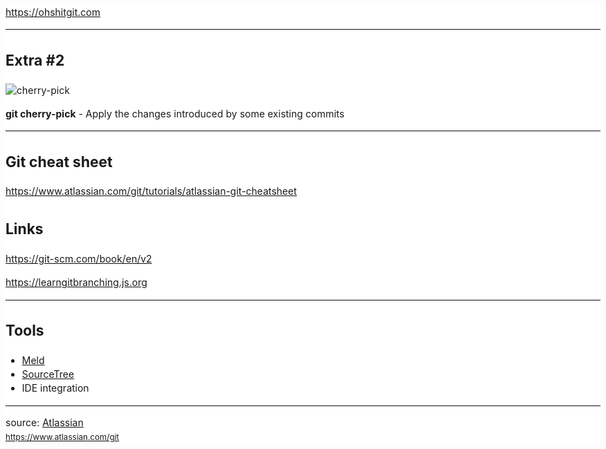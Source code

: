 https://ohshitgit.com

----

## Extra #2

![cherry-pick](images/git-cherry-pick.png) 

**git cherry-pick** - Apply the changes introduced by some existing commits

---

## Git cheat sheet

https://www.atlassian.com/git/tutorials/atlassian-git-cheatsheet

## Links
https://git-scm.com/book/en/v2

https://learngitbranching.js.org

---
## Tools

- [Meld](http://meldmerge.org)
- [SourceTree](https://www.sourcetreeapp.com)
- IDE integration

---

source: [Atlassian](https://www.atlassian.com/git)<br/>
<small>https://www.atlassian.com/git</small>
